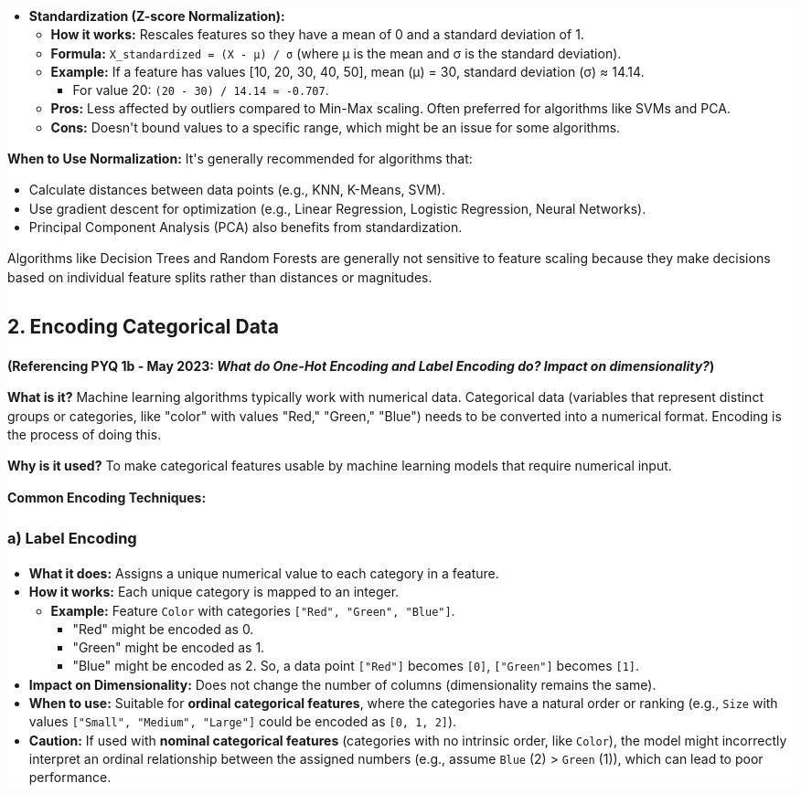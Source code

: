 *   **Standardization (Z-score Normalization):**
    *   **How it works:** Rescales features so they have a mean of 0 and a standard deviation of 1.
    *   **Formula:** `X_standardized = (X - μ) / σ` (where μ is the mean and σ is the standard deviation).
    *   **Example:** If a feature has values [10, 20, 30, 40, 50], mean (μ) = 30, standard deviation (σ) ≈ 14.14.
        *   For value 20: `(20 - 30) / 14.14 ≈ -0.707`.
    *   **Pros:** Less affected by outliers compared to Min-Max scaling. Often preferred for algorithms like SVMs and PCA.
    *   **Cons:** Doesn't bound values to a specific range, which might be an issue for some algorithms.

**When to Use Normalization:**
It's generally recommended for algorithms that:
*   Calculate distances between data points (e.g., KNN, K-Means, SVM).
*   Use gradient descent for optimization (e.g., Linear Regression, Logistic Regression, Neural Networks).
*   Principal Component Analysis (PCA) also benefits from standardization.

Algorithms like Decision Trees and Random Forests are generally not sensitive to feature scaling because they make decisions based on individual feature splits rather than distances or magnitudes.

## 2. Encoding Categorical Data

**(Referencing PYQ 1b - May 2023: *What do One-Hot Encoding and Label Encoding do? Impact on dimensionality?*)**

**What is it?**
Machine learning algorithms typically work with numerical data. Categorical data (variables that represent distinct groups or categories, like "color" with values "Red," "Green," "Blue") needs to be converted into a numerical format. Encoding is the process of doing this.

**Why is it used?**
To make categorical features usable by machine learning models that require numerical input.

**Common Encoding Techniques:**

### a) Label Encoding

*   **What it does:** Assigns a unique numerical value to each category in a feature.
*   **How it works:** Each unique category is mapped to an integer.
    *   **Example:** Feature `Color` with categories `["Red", "Green", "Blue"]`.
        *   "Red" might be encoded as 0.
        *   "Green" might be encoded as 1.
        *   "Blue" might be encoded as 2.
    So, a data point `["Red"]` becomes `[0]`, `["Green"]` becomes `[1]`.
*   **Impact on Dimensionality:** Does not change the number of columns (dimensionality remains the same).
*   **When to use:** Suitable for **ordinal categorical features**, where the categories have a natural order or ranking (e.g., `Size` with values `["Small", "Medium", "Large"]` could be encoded as `[0, 1, 2]`).
*   **Caution:** If used with **nominal categorical features** (categories with no intrinsic order, like `Color`), the model might incorrectly interpret an ordinal relationship between the assigned numbers (e.g., assume `Blue` (2) > `Green` (1)), which can lead to poor performance.
